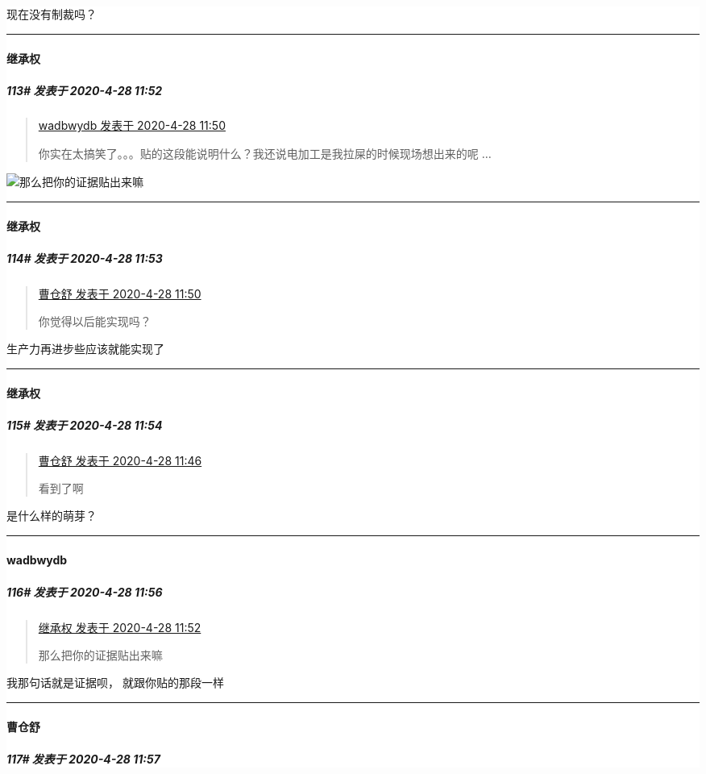 现在没有制裁吗？


-----

####  继承权  
##### 113#       发表于 2020-4-28 11:52


<blockquote><a href="httphttps://bbs.saraba1st.com/2b/forum.php?mod=redirect&amp;goto=findpost&amp;pid=47232550&amp;ptid=1930477" target="_blank">wadbwydb 发表于 2020-4-28 11:50</a>

你实在太搞笑了。。。贴的这段能说明什么？我还说电加工是我拉屎的时候现场想出来的呢 ...</blockquote>
<img src="https://static.saraba1st.com/image/smiley/face2017/037.png" referrerpolicy="no-referrer">那么把你的证据贴出来嘛


-----

####  继承权  
##### 114#       发表于 2020-4-28 11:53


<blockquote><a href="httphttps://bbs.saraba1st.com/2b/forum.php?mod=redirect&amp;goto=findpost&amp;pid=47232545&amp;ptid=1930477" target="_blank">曹仓舒 发表于 2020-4-28 11:50</a>

你觉得以后能实现吗？</blockquote>
生产力再进步些应该就能实现了


-----

####  继承权  
##### 115#       发表于 2020-4-28 11:54


<blockquote><a href="httphttps://bbs.saraba1st.com/2b/forum.php?mod=redirect&amp;goto=findpost&amp;pid=47232501&amp;ptid=1930477" target="_blank">曹仓舒 发表于 2020-4-28 11:46</a>

看到了啊</blockquote>
是什么样的萌芽？


-----

####  wadbwydb  
##### 116#       发表于 2020-4-28 11:56


<blockquote><a href="httphttps://bbs.saraba1st.com/2b/forum.php?mod=redirect&amp;goto=findpost&amp;pid=47232566&amp;ptid=1930477" target="_blank">继承权 发表于 2020-4-28 11:52</a>

那么把你的证据贴出来嘛</blockquote>
我那句话就是证据呗， 就跟你贴的那段一样


-----

####  曹仓舒  
##### 117#       发表于 2020-4-28 11:57
